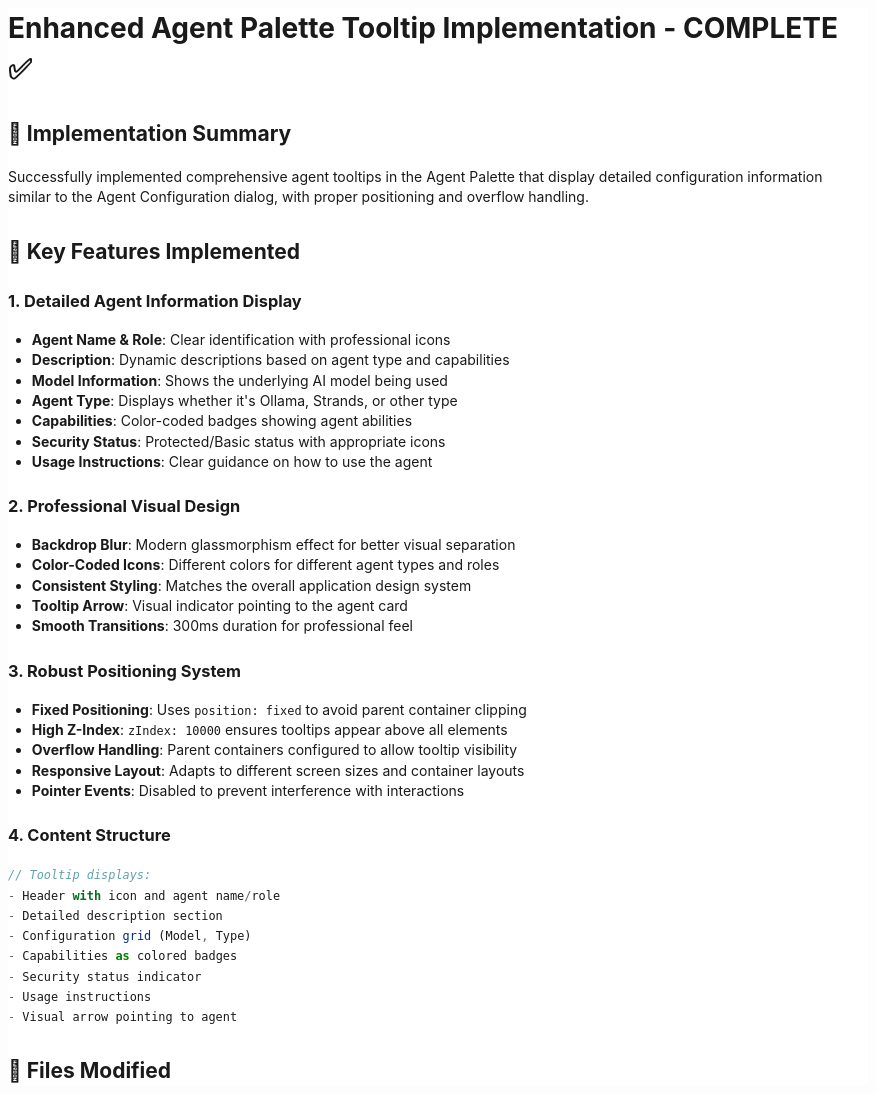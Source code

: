 # Enhanced Agent Palette Tooltip Implementation - COMPLETE ✅

## 🎯 **Implementation Summary**

Successfully implemented comprehensive agent tooltips in the Agent Palette that display detailed configuration information similar to the Agent Configuration dialog, with proper positioning and overflow handling.

## 🔧 **Key Features Implemented**

### **1. Detailed Agent Information Display**
- **Agent Name & Role**: Clear identification with professional icons
- **Description**: Dynamic descriptions based on agent type and capabilities
- **Model Information**: Shows the underlying AI model being used
- **Agent Type**: Displays whether it's Ollama, Strands, or other type
- **Capabilities**: Color-coded badges showing agent abilities
- **Security Status**: Protected/Basic status with appropriate icons
- **Usage Instructions**: Clear guidance on how to use the agent

### **2. Professional Visual Design**
- **Backdrop Blur**: Modern glassmorphism effect for better visual separation
- **Color-Coded Icons**: Different colors for different agent types and roles
- **Consistent Styling**: Matches the overall application design system
- **Tooltip Arrow**: Visual indicator pointing to the agent card
- **Smooth Transitions**: 300ms duration for professional feel

### **3. Robust Positioning System**
- **Fixed Positioning**: Uses `position: fixed` to avoid parent container clipping
- **High Z-Index**: `zIndex: 10000` ensures tooltips appear above all elements
- **Overflow Handling**: Parent containers configured to allow tooltip visibility
- **Responsive Layout**: Adapts to different screen sizes and container layouts
- **Pointer Events**: Disabled to prevent interference with interactions

### **4. Content Structure**
```typescript
// Tooltip displays:
- Header with icon and agent name/role
- Detailed description section
- Configuration grid (Model, Type)
- Capabilities as colored badges
- Security status indicator
- Usage instructions
- Visual arrow pointing to agent
```

## 📁 **Files Modified**
